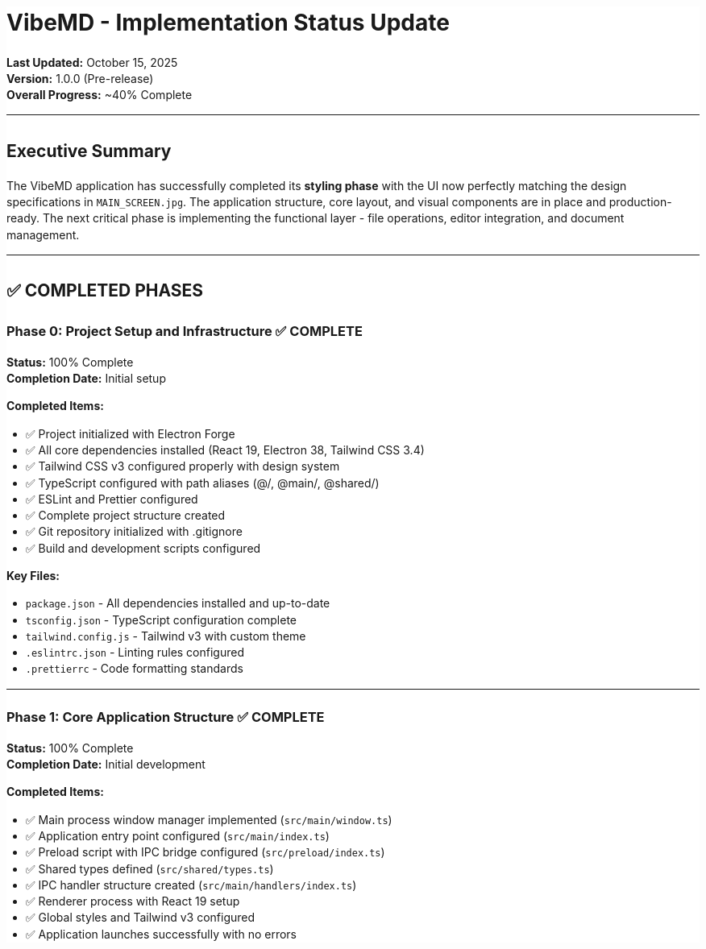 # VibeMD - Implementation Status Update

**Last Updated:** October 15, 2025  
**Version:** 1.0.0 (Pre-release)  
**Overall Progress:** ~40% Complete

---

## Executive Summary

The VibeMD application has successfully completed its **styling phase** with the UI now perfectly matching the design specifications in `MAIN_SCREEN.jpg`. The application structure, core layout, and visual components are in place and production-ready. The next critical phase is implementing the functional layer - file operations, editor integration, and document management.

---

## ✅ COMPLETED PHASES

### Phase 0: Project Setup and Infrastructure ✅ COMPLETE
**Status:** 100% Complete  
**Completion Date:** Initial setup

**Completed Items:**
- ✅ Project initialized with Electron Forge
- ✅ All core dependencies installed (React 19, Electron 38, Tailwind CSS 3.4)
- ✅ Tailwind CSS v3 configured properly with design system
- ✅ TypeScript configured with path aliases (@/, @main/, @shared/)
- ✅ ESLint and Prettier configured
- ✅ Complete project structure created
- ✅ Git repository initialized with .gitignore
- ✅ Build and development scripts configured

**Key Files:**
- `package.json` - All dependencies installed and up-to-date
- `tsconfig.json` - TypeScript configuration complete
- `tailwind.config.js` - Tailwind v3 with custom theme
- `.eslintrc.json` - Linting rules configured
- `.prettierrc` - Code formatting standards

---

### Phase 1: Core Application Structure ✅ COMPLETE
**Status:** 100% Complete  
**Completion Date:** Initial development

**Completed Items:**
- ✅ Main process window manager implemented (`src/main/window.ts`)
- ✅ Application entry point configured (`src/main/index.ts`)
- ✅ Preload script with IPC bridge configured (`src/preload/index.ts`)
- ✅ Shared types defined (`src/shared/types.ts`)
- ✅ IPC handler structure created (`src/main/handlers/index.ts`)
- ✅ Renderer process with React 19 setup
- ✅ Global styles and Tailwind v3 configured
- ✅ Application launches successfully with no errors
